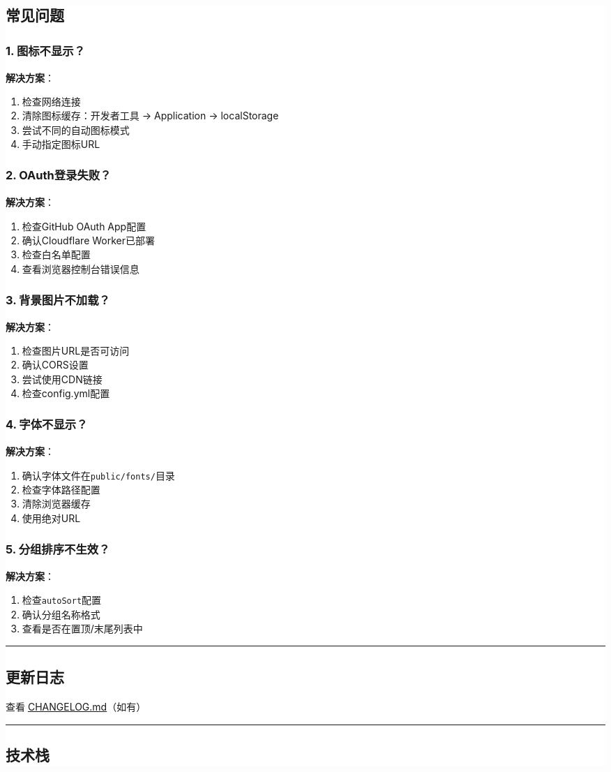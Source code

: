 ## 常见问题

### 1. 图标不显示？

**解决方案**：
1. 检查网络连接
2. 清除图标缓存：开发者工具 → Application → localStorage
3. 尝试不同的自动图标模式
4. 手动指定图标URL

### 2. OAuth登录失败？

**解决方案**：
1. 检查GitHub OAuth App配置
2. 确认Cloudflare Worker已部署
3. 检查白名单配置
4. 查看浏览器控制台错误信息

### 3. 背景图片不加载？

**解决方案**：
1. 检查图片URL是否可访问
2. 确认CORS设置
3. 尝试使用CDN链接
4. 检查config.yml配置

### 4. 字体不显示？

**解决方案**：
1. 确认字体文件在`public/fonts/`目录
2. 检查字体路径配置
3. 清除浏览器缓存
4. 使用绝对URL

### 5. 分组排序不生效？

**解决方案**：
1. 检查`autoSort`配置
2. 确认分组名称格式
3. 查看是否在置顶/末尾列表中

---

## 更新日志

查看 [CHANGELOG.md](CHANGELOG.md)（如有）

---

## 技术栈
